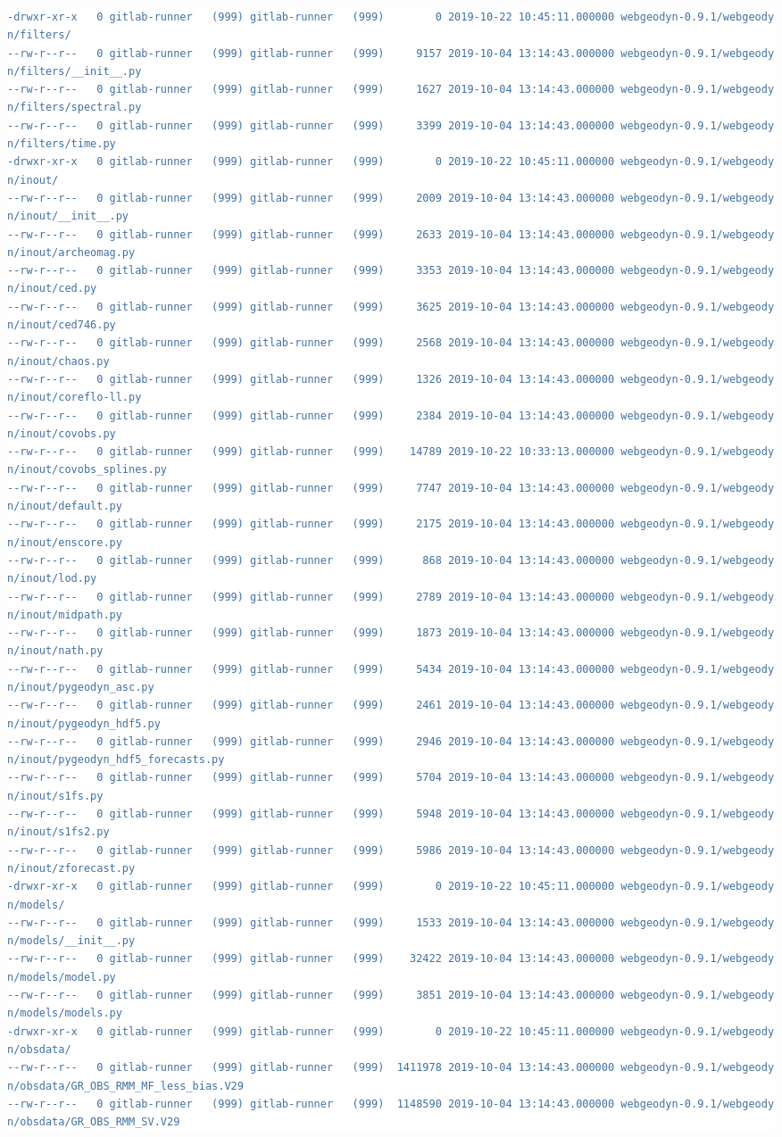 ```diff
-drwxr-xr-x   0 gitlab-runner   (999) gitlab-runner   (999)        0 2019-10-22 10:45:11.000000 webgeodyn-0.9.1/webgeodyn/filters/
--rw-r--r--   0 gitlab-runner   (999) gitlab-runner   (999)     9157 2019-10-04 13:14:43.000000 webgeodyn-0.9.1/webgeodyn/filters/__init__.py
--rw-r--r--   0 gitlab-runner   (999) gitlab-runner   (999)     1627 2019-10-04 13:14:43.000000 webgeodyn-0.9.1/webgeodyn/filters/spectral.py
--rw-r--r--   0 gitlab-runner   (999) gitlab-runner   (999)     3399 2019-10-04 13:14:43.000000 webgeodyn-0.9.1/webgeodyn/filters/time.py
-drwxr-xr-x   0 gitlab-runner   (999) gitlab-runner   (999)        0 2019-10-22 10:45:11.000000 webgeodyn-0.9.1/webgeodyn/inout/
--rw-r--r--   0 gitlab-runner   (999) gitlab-runner   (999)     2009 2019-10-04 13:14:43.000000 webgeodyn-0.9.1/webgeodyn/inout/__init__.py
--rw-r--r--   0 gitlab-runner   (999) gitlab-runner   (999)     2633 2019-10-04 13:14:43.000000 webgeodyn-0.9.1/webgeodyn/inout/archeomag.py
--rw-r--r--   0 gitlab-runner   (999) gitlab-runner   (999)     3353 2019-10-04 13:14:43.000000 webgeodyn-0.9.1/webgeodyn/inout/ced.py
--rw-r--r--   0 gitlab-runner   (999) gitlab-runner   (999)     3625 2019-10-04 13:14:43.000000 webgeodyn-0.9.1/webgeodyn/inout/ced746.py
--rw-r--r--   0 gitlab-runner   (999) gitlab-runner   (999)     2568 2019-10-04 13:14:43.000000 webgeodyn-0.9.1/webgeodyn/inout/chaos.py
--rw-r--r--   0 gitlab-runner   (999) gitlab-runner   (999)     1326 2019-10-04 13:14:43.000000 webgeodyn-0.9.1/webgeodyn/inout/coreflo-ll.py
--rw-r--r--   0 gitlab-runner   (999) gitlab-runner   (999)     2384 2019-10-04 13:14:43.000000 webgeodyn-0.9.1/webgeodyn/inout/covobs.py
--rw-r--r--   0 gitlab-runner   (999) gitlab-runner   (999)    14789 2019-10-22 10:33:13.000000 webgeodyn-0.9.1/webgeodyn/inout/covobs_splines.py
--rw-r--r--   0 gitlab-runner   (999) gitlab-runner   (999)     7747 2019-10-04 13:14:43.000000 webgeodyn-0.9.1/webgeodyn/inout/default.py
--rw-r--r--   0 gitlab-runner   (999) gitlab-runner   (999)     2175 2019-10-04 13:14:43.000000 webgeodyn-0.9.1/webgeodyn/inout/enscore.py
--rw-r--r--   0 gitlab-runner   (999) gitlab-runner   (999)      868 2019-10-04 13:14:43.000000 webgeodyn-0.9.1/webgeodyn/inout/lod.py
--rw-r--r--   0 gitlab-runner   (999) gitlab-runner   (999)     2789 2019-10-04 13:14:43.000000 webgeodyn-0.9.1/webgeodyn/inout/midpath.py
--rw-r--r--   0 gitlab-runner   (999) gitlab-runner   (999)     1873 2019-10-04 13:14:43.000000 webgeodyn-0.9.1/webgeodyn/inout/nath.py
--rw-r--r--   0 gitlab-runner   (999) gitlab-runner   (999)     5434 2019-10-04 13:14:43.000000 webgeodyn-0.9.1/webgeodyn/inout/pygeodyn_asc.py
--rw-r--r--   0 gitlab-runner   (999) gitlab-runner   (999)     2461 2019-10-04 13:14:43.000000 webgeodyn-0.9.1/webgeodyn/inout/pygeodyn_hdf5.py
--rw-r--r--   0 gitlab-runner   (999) gitlab-runner   (999)     2946 2019-10-04 13:14:43.000000 webgeodyn-0.9.1/webgeodyn/inout/pygeodyn_hdf5_forecasts.py
--rw-r--r--   0 gitlab-runner   (999) gitlab-runner   (999)     5704 2019-10-04 13:14:43.000000 webgeodyn-0.9.1/webgeodyn/inout/s1fs.py
--rw-r--r--   0 gitlab-runner   (999) gitlab-runner   (999)     5948 2019-10-04 13:14:43.000000 webgeodyn-0.9.1/webgeodyn/inout/s1fs2.py
--rw-r--r--   0 gitlab-runner   (999) gitlab-runner   (999)     5986 2019-10-04 13:14:43.000000 webgeodyn-0.9.1/webgeodyn/inout/zforecast.py
-drwxr-xr-x   0 gitlab-runner   (999) gitlab-runner   (999)        0 2019-10-22 10:45:11.000000 webgeodyn-0.9.1/webgeodyn/models/
--rw-r--r--   0 gitlab-runner   (999) gitlab-runner   (999)     1533 2019-10-04 13:14:43.000000 webgeodyn-0.9.1/webgeodyn/models/__init__.py
--rw-r--r--   0 gitlab-runner   (999) gitlab-runner   (999)    32422 2019-10-04 13:14:43.000000 webgeodyn-0.9.1/webgeodyn/models/model.py
--rw-r--r--   0 gitlab-runner   (999) gitlab-runner   (999)     3851 2019-10-04 13:14:43.000000 webgeodyn-0.9.1/webgeodyn/models/models.py
-drwxr-xr-x   0 gitlab-runner   (999) gitlab-runner   (999)        0 2019-10-22 10:45:11.000000 webgeodyn-0.9.1/webgeodyn/obsdata/
--rw-r--r--   0 gitlab-runner   (999) gitlab-runner   (999)  1411978 2019-10-04 13:14:43.000000 webgeodyn-0.9.1/webgeodyn/obsdata/GR_OBS_RMM_MF_less_bias.V29
--rw-r--r--   0 gitlab-runner   (999) gitlab-runner   (999)  1148590 2019-10-04 13:14:43.000000 webgeodyn-0.9.1/webgeodyn/obsdata/GR_OBS_RMM_SV.V29
```